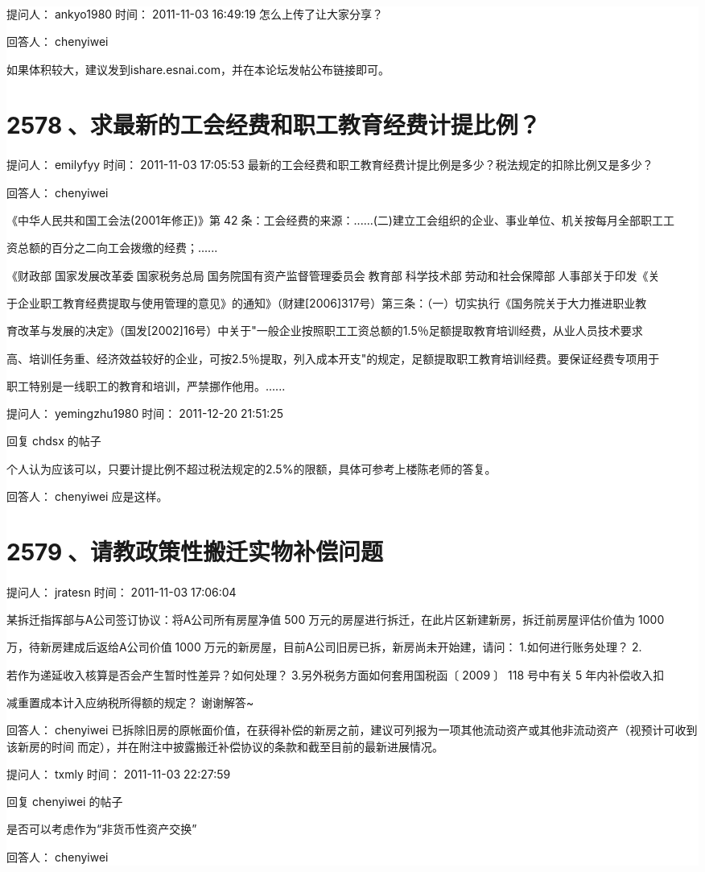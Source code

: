 提问人： ankyo1980 时间： 2011-11-03 16:49:19
怎么上传了让大家分享？

回答人： chenyiwei

如果体积较大，建议发到ishare.esnai.com，并在本论坛发帖公布链接即可。

# 2578 、求最新的工会经费和职工教育经费计提比例？

提问人： emilyfyy 时间： 2011-11-03 17:05:53
最新的工会经费和职工教育经费计提比例是多少？税法规定的扣除比例又是多少？

回答人： chenyiwei

《中华人民共和国工会法(2001年修正)》第 42 条：工会经费的来源：......(二)建立工会组织的企业、事业单位、机关按每月全部职工工

资总额的百分之二向工会拨缴的经费；......

《财政部 国家发展改革委 国家税务总局 国务院国有资产监督管理委员会 教育部 科学技术部 劳动和社会保障部 人事部关于印发《关

于企业职工教育经费提取与使用管理的意见》的通知》（财建[2006]317号）第三条：（一）切实执行《国务院关于大力推进职业教

育改革与发展的决定》（国发[2002]16号）中关于&#34;一般企业按照职工工资总额的1.5％足额提取教育培训经费，从业人员技术要求

高、培训任务重、经济效益较好的企业，可按2.5％提取，列入成本开支&#34;的规定，足额提取职工教育培训经费。要保证经费专项用于

职工特别是一线职工的教育和培训，严禁挪作他用。......

提问人： yemingzhu1980 时间： 2011-12-20 21:51:25

回复 chdsx 的帖子

个人认为应该可以，只要计提比例不超过税法规定的2.5%的限额，具体可参考上楼陈老师的答复。

回答人： chenyiwei
应是这样。

# 2579 、请教政策性搬迁实物补偿问题

提问人： jratesn 时间： 2011-11-03 17:06:04

某拆迁指挥部与A公司签订协议：将A公司所有房屋净值 500 万元的房屋进行拆迁，在此片区新建新房，拆迁前房屋评估价值为 1000

万，待新房建成后返给A公司价值 1000 万元的新房屋，目前A公司旧房已拆，新房尚未开始建，请问： 1.如何进行账务处理？ 2.

若作为递延收入核算是否会产生暂时性差异？如何处理？ 3.另外税务方面如何套用国税函〔 2009 〕 118 号中有关 5 年内补偿收入扣

减重置成本计入应纳税所得额的规定？ 谢谢解答~

回答人： chenyiwei
已拆除旧房的原帐面价值，在获得补偿的新房之前，建议可列报为一项其他流动资产或其他非流动资产（视预计可收到该新房的时间
而定），并在附注中披露搬迁补偿协议的条款和截至目前的最新进展情况。

提问人： txmly 时间： 2011-11-03 22:27:59

回复 chenyiwei 的帖子

是否可以考虑作为“非货币性资产交换”

回答人： chenyiwei

